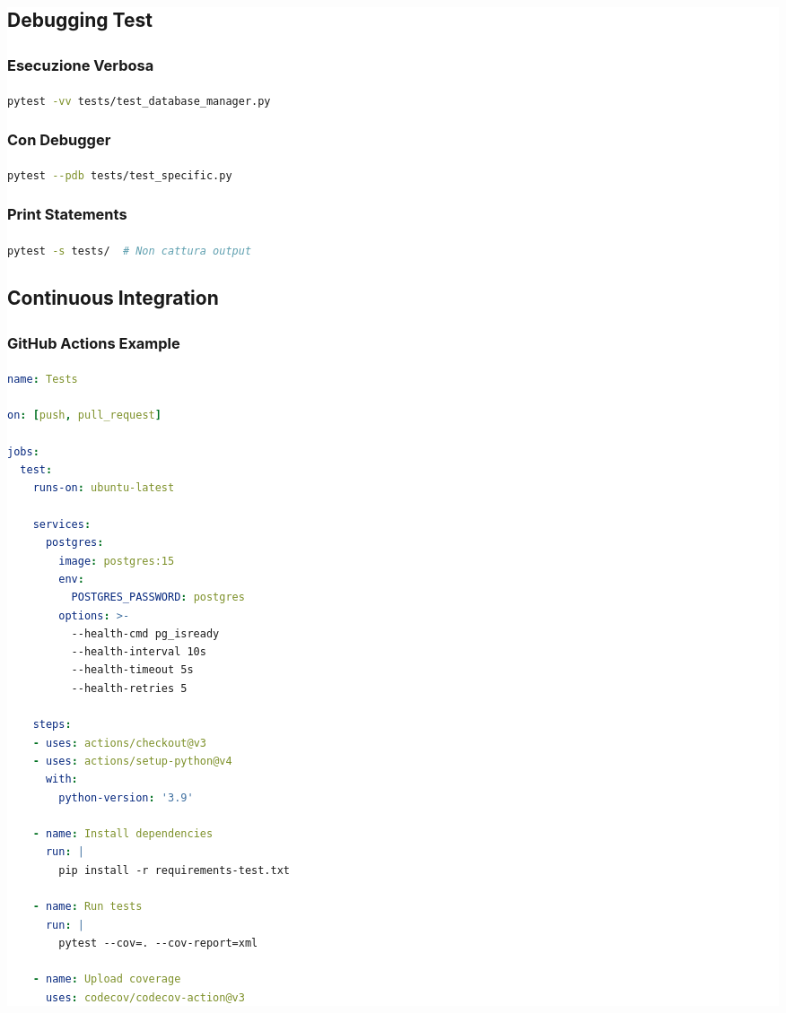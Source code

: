 ## Debugging Test

### Esecuzione Verbosa
```bash
pytest -vv tests/test_database_manager.py
```

### Con Debugger
```bash
pytest --pdb tests/test_specific.py
```

### Print Statements
```bash
pytest -s tests/  # Non cattura output
```

## Continuous Integration

### GitHub Actions Example
```yaml
name: Tests

on: [push, pull_request]

jobs:
  test:
    runs-on: ubuntu-latest
    
    services:
      postgres:
        image: postgres:15
        env:
          POSTGRES_PASSWORD: postgres
        options: >-
          --health-cmd pg_isready
          --health-interval 10s
          --health-timeout 5s
          --health-retries 5
    
    steps:
    - uses: actions/checkout@v3
    - uses: actions/setup-python@v4
      with:
        python-version: '3.9'
    
    - name: Install dependencies
      run: |
        pip install -r requirements-test.txt
    
    - name: Run tests
      run: |
        pytest --cov=. --cov-report=xml
    
    - name: Upload coverage
      uses: codecov/codecov-action@v3
```
